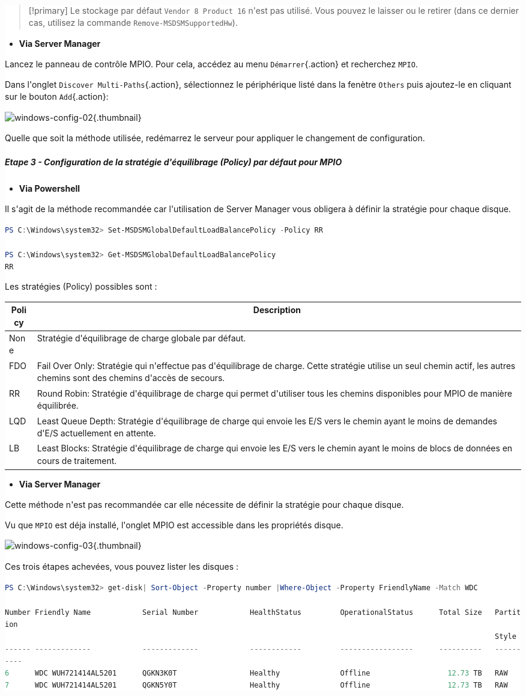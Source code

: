 > [!primary]
> Le stockage par défaut `Vendor 8 Product 16` n'est pas utilisé. Vous pouvez le laisser ou le retirer (dans ce dernier cas, utilisez la commande `Remove-MSDSMSupportedHw`).
>

- **Via Server Manager**

Lancez le panneau de contrôle MPIO. Pour cela, accédez au menu `Démarrer`{.action} et recherchez `MPIO`.

Dans l'onglet `Discover Multi-Paths`{.action}, sélectionnez le périphérique listé dans la fenètre `Others` puis ajoutez-le en cliquant sur le bouton `Add`{.action}:

![windows-config-02](windows-config-02.png){.thumbnail}

Quelle que soit la méthode utilisée, redémarrez le serveur pour appliquer le changement de configuration.

##### **Etape 3 - Configuration de la stratégie d'équilibrage (Policy) par défaut pour MPIO**

- **Via Powershell**

Il s'agit de la méthode recommandée car l'utilisation de Server Manager vous obligera à définir la stratégie pour chaque disque.

```Powershell
PS C:\Windows\system32> Set-MSDSMGlobalDefaultLoadBalancePolicy -Policy RR
 
PS C:\Windows\system32> Get-MSDSMGlobalDefaultLoadBalancePolicy
RR
```

Les stratégies (Policy) possibles sont :

| Policy | Description |
|--------|----------------|
|None|Stratégie d'équilibrage de charge globale par défaut.|
|FDO|Fail Over Only: Stratégie qui n'effectue pas d'équilibrage de charge. Cette stratégie utilise un seul chemin actif, les autres chemins sont des chemins d'accès de secours.|
|RR|Round Robin: Stratégie d'équilibrage de charge qui permet d'utiliser tous les chemins disponibles pour MPIO de manière équilibrée.|
|LQD|Least Queue Depth: Stratégie d'équilibrage de charge qui envoie les E/S vers le chemin ayant le moins de demandes d'E/S actuellement en attente.|
|LB|Least Blocks: Stratégie d'équilibrage de charge qui envoie les E/S vers le chemin ayant le moins de blocs de données en cours de traitement.|

- **Via Server Manager**

Cette méthode n'est pas recommandée car elle nécessite de définir la stratégie pour chaque disque.

Vu que `MPIO` est déja installé, l'onglet MPIO est accessible dans les propriétés disque.

![windows-config-03](windows-config-03.png){.thumbnail}

Ces trois étapes achevées, vous pouvez lister les disques :

```powershell
PS C:\Windows\system32> get-disk| Sort-Object -Property number |Where-Object -Property FriendlyName -Match WDC

Number Friendly Name            Serial Number            HealthStatus         OperationalStatus      Total Size   Partition 
                                                                                                                  Style
------ -------------            -------------            ------------         -----------------      ----------   ----------
6      WDC WUH721414AL5201      QGKN3K0T                 Healthy              Offline                  12.73 TB   RAW
7      WDC WUH721414AL5201      QGKN5Y0T                 Healthy              Offline                  12.73 TB   RAW
```